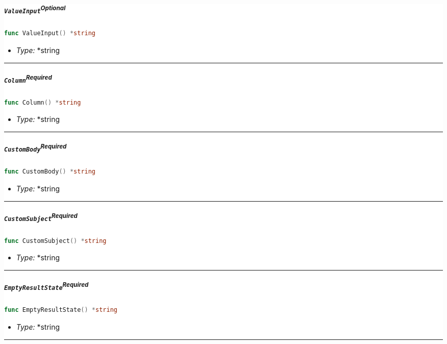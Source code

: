 
##### `ValueInput`<sup>Optional</sup> <a name="ValueInput" id="@cdktf/provider-databricks.sqlAlert.SqlAlertOptionsOutputReference.property.valueInput"></a>

```go
func ValueInput() *string
```

- *Type:* *string

---

##### `Column`<sup>Required</sup> <a name="Column" id="@cdktf/provider-databricks.sqlAlert.SqlAlertOptionsOutputReference.property.column"></a>

```go
func Column() *string
```

- *Type:* *string

---

##### `CustomBody`<sup>Required</sup> <a name="CustomBody" id="@cdktf/provider-databricks.sqlAlert.SqlAlertOptionsOutputReference.property.customBody"></a>

```go
func CustomBody() *string
```

- *Type:* *string

---

##### `CustomSubject`<sup>Required</sup> <a name="CustomSubject" id="@cdktf/provider-databricks.sqlAlert.SqlAlertOptionsOutputReference.property.customSubject"></a>

```go
func CustomSubject() *string
```

- *Type:* *string

---

##### `EmptyResultState`<sup>Required</sup> <a name="EmptyResultState" id="@cdktf/provider-databricks.sqlAlert.SqlAlertOptionsOutputReference.property.emptyResultState"></a>

```go
func EmptyResultState() *string
```

- *Type:* *string

---
